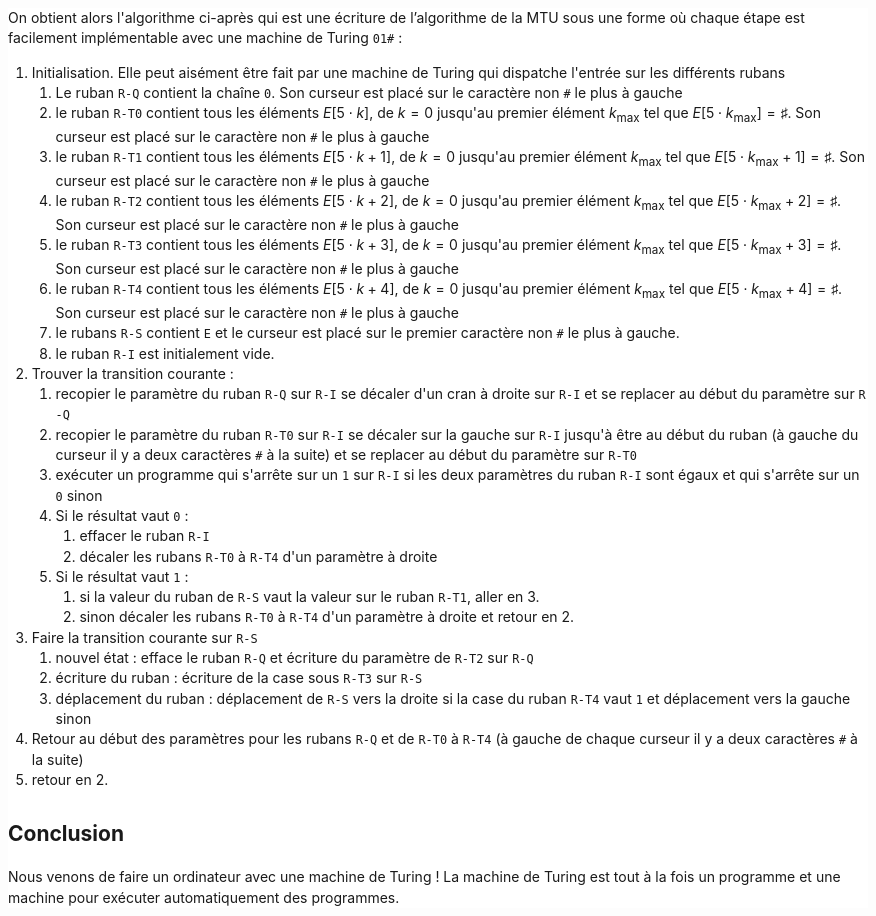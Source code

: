 On obtient alors l'algorithme ci-après qui est une écriture de l’algorithme de la MTU sous une forme où chaque étape est facilement implémentable avec une machine de Turing `01#` :

1. Initialisation. Elle peut aisément être fait par une machine de Turing qui dispatche l'entrée sur les différents rubans
   1. Le ruban `R-Q` contient la chaîne `0`. Son curseur est placé sur le caractère non `#` le plus à gauche
   2. le ruban `R-T0` contient tous les éléments $E[5\cdot k]$, de $k=0$ jusqu'au premier élément $k_\max$ tel que $E[5\cdot k_\max] = \sharp$. Son curseur est placé sur le caractère non `#` le plus à gauche
   3. le ruban `R-T1` contient tous les éléments $E[5\cdot k + 1]$, de $k=0$ jusqu'au premier élément $k_\max$ tel que $E[5\cdot k_\max + 1] = \sharp$. Son curseur est placé sur le caractère non `#` le plus à gauche
   4. le ruban `R-T2` contient tous les éléments $E[5\cdot k + 2]$, de $k=0$ jusqu'au premier élément $k_\max$ tel que $E[5\cdot k_\max + 2] = \sharp$. Son curseur est placé sur le caractère non `#` le plus à gauche
   5. le ruban `R-T3` contient tous les éléments $E[5\cdot k + 3]$, de $k=0$ jusqu'au premier élément $k_\max$ tel que $E[5\cdot k_\max + 3] = \sharp$. Son curseur est placé sur le caractère non `#` le plus à gauche
   6. le ruban `R-T4` contient tous les éléments $E[5\cdot k + 4]$, de $k=0$ jusqu'au premier élément $k_\max$ tel que $E[5\cdot k_\max + 4] = \sharp$. Son curseur est placé sur le caractère non `#` le plus à gauche
   7. le rubans `R-S` contient `E` et le curseur est placé sur le premier caractère non `#` le plus à gauche.
   8. le ruban `R-I` est initialement vide.
2. Trouver la transition courante :
   1. recopier le paramètre du ruban `R-Q` sur `R-I` se décaler d'un cran à droite sur `R-I` et se replacer au début du paramètre sur `R-Q`
   2. recopier le paramètre du ruban `R-T0` sur `R-I` se décaler sur la gauche sur `R-I` jusqu'à être au début du ruban (à gauche du curseur il y a deux caractères `#` à la suite) et se replacer au début du paramètre sur `R-T0`
   3. exécuter un programme qui s'arrête sur un `1` sur `R-I` si les deux paramètres du ruban `R-I` sont égaux et qui s'arrête sur un `0` sinon
   4. Si le résultat vaut `0` :
      1. effacer le ruban `R-I`
      2. décaler les rubans `R-T0` à `R-T4` d'un paramètre à droite
   5. Si le résultat vaut `1` :
      1. si la valeur du ruban de `R-S` vaut la valeur sur le ruban `R-T1`, aller en 3.
      2. sinon décaler les rubans `R-T0` à `R-T4` d'un paramètre à droite et retour en 2.
3. Faire la transition courante sur `R-S`
   1. nouvel état : efface le ruban `R-Q` et écriture du paramètre de `R-T2` sur `R-Q`
   2. écriture du ruban : écriture de la case sous `R-T3` sur `R-S`
   3. déplacement du ruban : déplacement de `R-S` vers la droite si la case du ruban `R-T4` vaut `1` et déplacement vers la gauche sinon
4. Retour au début des paramètres pour les rubans `R-Q` et de `R-T0` à `R-T4` (à gauche de chaque curseur il y a deux caractères `#` à la suite)
5. retour en 2.

## Conclusion

Nous venons de faire un ordinateur avec une machine de Turing ! La machine de Turing est tout à la fois un programme et une machine pour exécuter automatiquement des programmes.
